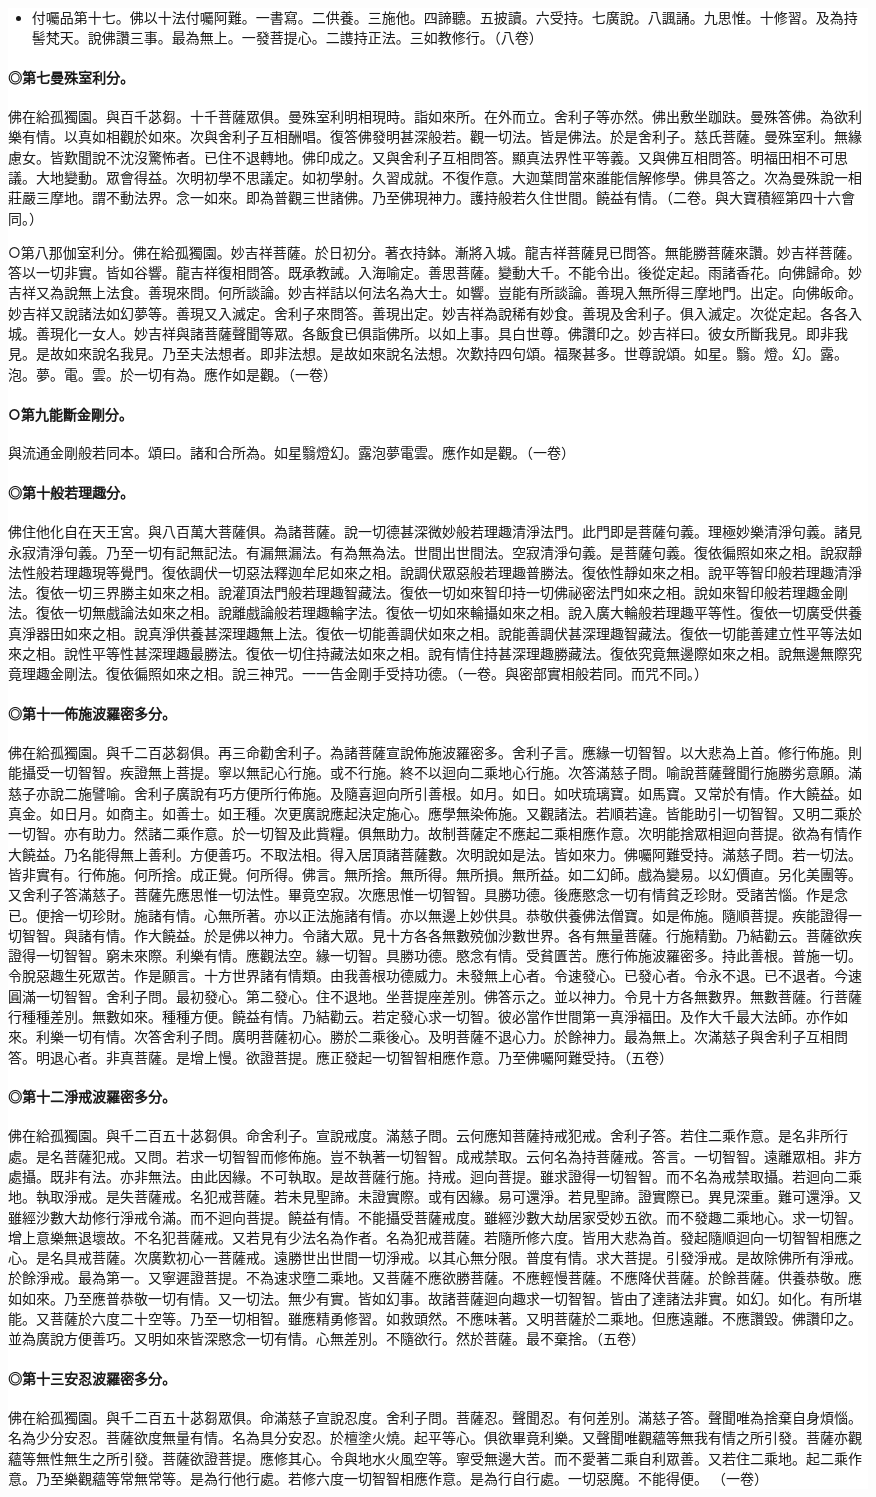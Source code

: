 - 付囑品第十七。佛以十法付囑阿難。一書寫。二供養。三施他。四諦聽。五披讀。六受持。七廣說。八諷誦。九思惟。十修習。及為持髻梵天。說佛讚三事。最為無上。一發菩提心。二謢持正法。三如教修行。（八卷）

#### ◎第七曼殊室利分。

佛在給孤獨園。與百千苾芻。十千菩薩眾俱。曼殊室利明相現時。詣如來所。在外而立。舍利子等亦然。佛出敷坐跏趺。曼殊答佛。為欲利樂有情。以真如相觀於如來。次與舍利子互相酬唱。復答佛發明甚深般若。觀一切法。皆是佛法。於是舍利子。慈氏菩薩。曼殊室利。無緣慮女。皆歎聞說不沈沒驚怖者。已住不退轉地。佛印成之。又與舍利子互相問答。顯真法界性平等義。又與佛互相問答。明福田相不可思議。大地變動。眾會得益。次明初學不思議定。如初學射。久習成就。不復作意。大迦葉問當來誰能信解修學。佛具答之。次為曼殊說一相莊嚴三摩地。謂不動法界。念一如來。即為普觀三世諸佛。乃至佛現神力。護持般若久住世間。饒益有情。（二卷。與大寶積經第四十六會同。）

○第八那伽室利分。佛在給孤獨園。妙吉祥菩薩。於日初分。著衣持鉢。漸將入城。龍吉祥菩薩見已問答。無能勝菩薩來讚。妙吉祥菩薩。答以一切非實。皆如谷響。龍吉祥復相問答。既承教誡。入海喻定。善思菩薩。變動大千。不能令出。後從定起。雨諸香花。向佛歸命。妙吉祥又為說無上法食。善現來問。何所談論。妙吉祥詰以何法名為大士。如響。豈能有所談論。善現入無所得三摩地門。出定。向佛皈命。妙吉祥又說諸法如幻夢等。善現又入滅定。舍利子來問答。善現出定。妙吉祥為說稀有妙食。善現及舍利子。俱入滅定。次從定起。各各入城。善現化一女人。妙吉祥與諸菩薩聲聞等眾。各飯食已俱詣佛所。以如上事。具白世尊。佛讚印之。妙吉祥曰。彼女所斷我見。即非我見。是故如來說名我見。乃至夫法想者。即非法想。是故如來說名法想。次歎持四句頌。福聚甚多。世尊說頌。如星。翳。燈。幻。露。泡。夢。電。雲。於一切有為。應作如是觀。（一卷）

#### ○第九能斷金剛分。

與流通金剛般若同本。頌曰。諸和合所為。如星翳燈幻。露泡夢電雲。應作如是觀。（一卷）

#### ◎第十般若理趣分。

佛住他化自在天王宮。與八百萬大菩薩俱。為諸菩薩。說一切德甚深微妙般若理趣清淨法門。此門即是菩薩句義。理極妙樂清淨句義。諸見永寂清淨句義。乃至一切有記無記法。有漏無漏法。有為無為法。世間出世間法。空寂清淨句義。是菩薩句義。復依徧照如來之相。說寂靜法性般若理趣現等覺門。復依調伏一切惡法釋迦牟尼如來之相。說調伏眾惡般若理趣普勝法。復依性靜如來之相。說平等智印般若理趣清淨法。復依一切三界勝主如來之相。說灌頂法門般若理趣智藏法。復依一切如來智印持一切佛祕密法門如來之相。說如來智印般若理趣金剛法。復依一切無戲論法如來之相。說離戲論般若理趣輪字法。復依一切如來輪攝如來之相。說入廣大輪般若理趣平等性。復依一切廣受供養真淨器田如來之相。說真淨供養甚深理趣無上法。復依一切能善調伏如來之相。說能善調伏甚深理趣智藏法。復依一切能善建立性平等法如來之相。說性平等性甚深理趣最勝法。復依一切住持藏法如來之相。說有情住持甚深理趣勝藏法。復依究竟無邊際如來之相。說無邊無際究竟理趣金剛法。復依徧照如來之相。說三神咒。一一告金剛手受持功德。（一卷。與密部實相般若同。而咒不同。）

#### ◎第十一佈施波羅密多分。

佛在給孤獨園。與千二百苾芻俱。再三命勸舍利子。為諸菩薩宣說佈施波羅密多。舍利子言。應緣一切智智。以大悲為上首。修行佈施。則能攝受一切智智。疾證無上菩提。寧以無記心行施。或不行施。終不以迴向二乘地心行施。次答滿慈子問。喻說菩薩聲聞行施勝劣意願。滿慈子亦說二施譬喻。舍利子廣說有巧方便所行佈施。及隨喜迴向所引善根。如月。如日。如吠琉璃寶。如馬寶。又常於有情。作大饒益。如真金。如日月。如商主。如善士。如王種。次更廣說應起決定施心。應學無染佈施。又觀諸法。若順若違。皆能助引一切智智。又明二乘於一切智。亦有助力。然諸二乘作意。於一切智及此貲糧。俱無助力。故制菩薩定不應起二乘相應作意。次明能捨眾相迴向菩提。欲為有情作大饒益。乃名能得無上善利。方便善巧。不取法相。得入居頂諸菩薩數。次明說如是法。皆如來力。佛囑阿難受持。滿慈子問。若一切法。皆非實有。行佈施。何所捨。成正覺。何所得。佛言。無所捨。無所得。無所損。無所益。如二幻師。戲為變易。以幻價直。另化美團等。又舍利子答滿慈子。菩薩先應思惟一切法性。畢竟空寂。次應思惟一切智智。具勝功德。後應愍念一切有情貧乏珍財。受諸苦惱。作是念已。便捨一切珍財。施諸有情。心無所著。亦以正法施諸有情。亦以無邊上妙供具。恭敬供養佛法僧寶。如是佈施。隨順菩提。疾能證得一切智智。與諸有情。作大饒益。於是佛以神力。令諸大眾。見十方各各無數殑伽沙數世界。各有無量菩薩。行施精勤。乃結勸云。菩薩欲疾證得一切智智。窮未來際。利樂有情。應觀法空。緣一切智。具勝功德。愍念有情。受貧匱苦。應行佈施波羅密多。持此善根。普施一切。令脫惡趣生死眾苦。作是願言。十方世界諸有情類。由我善根功德威力。未發無上心者。令速發心。已發心者。令永不退。已不退者。今速圓滿一切智智。舍利子問。最初發心。第二發心。住不退地。坐菩提座差別。佛答示之。並以神力。令見十方各無數界。無數菩薩。行菩薩行種種差別。無數如來。種種方便。饒益有情。乃結勸云。若定發心求一切智。彼必當作世間第一真淨福田。及作大千最大法師。亦作如來。利樂一切有情。次答舍利子問。廣明菩薩初心。勝於二乘後心。及明菩薩不退心力。於餘神力。最為無上。次滿慈子與舍利子互相問答。明退心者。非真菩薩。是增上慢。欲證菩提。應正發起一切智智相應作意。乃至佛囑阿難受持。（五卷）

#### ◎第十二淨戒波羅密多分。

佛在給孤獨園。與千二百五十苾芻俱。命舍利子。宣說戒度。滿慈子問。云何應知菩薩持戒犯戒。舍利子答。若住二乘作意。是名非所行處。是名菩薩犯戒。又問。若求一切智智而修佈施。豈不執著一切智智。成戒禁取。云何名為持菩薩戒。答言。一切智智。遠離眾相。非方處攝。既非有法。亦非無法。由此因緣。不可執取。是故菩薩行施。持戒。迴向菩提。雖求證得一切智智。而不名為戒禁取攝。若迴向二乘地。執取淨戒。是失菩薩戒。名犯戒菩薩。若未見聖諦。未證實際。或有因緣。易可還淨。若見聖諦。證實際已。異見深重。難可還淨。又雖經沙數大劫修行淨戒令滿。而不迴向菩提。饒益有情。不能攝受菩薩戒度。雖經沙數大劫居家受妙五欲。而不發趣二乘地心。求一切智。增上意樂無退壞故。不名犯菩薩戒。又若見有少法名為作者。名為犯戒菩薩。若隨所修六度。皆用大悲為首。發起隨順迴向一切智智相應之心。是名具戒菩薩。次廣歎初心一菩薩戒。遠勝世出世間一切淨戒。以其心無分限。普度有情。求大菩提。引發淨戒。是故除佛所有淨戒。於餘淨戒。最為第一。又寧遲證菩提。不為速求墮二乘地。又菩薩不應欲勝菩薩。不應輕慢菩薩。不應降伏菩薩。於餘菩薩。供養恭敬。應如如來。乃至應普恭敬一切有情。又一切法。無少有實。皆如幻事。故諸菩薩迴向趣求一切智智。皆由了達諸法非實。如幻。如化。有所堪能。又菩薩於六度二十空等。乃至一切相智。雖應精勇修習。如救頭然。不應味著。又明菩薩於二乘地。但應遠離。不應讚毀。佛讚印之。並為廣說方便善巧。又明如來皆深愍念一切有情。心無差別。不隨欲行。然於菩薩。最不棄捨。（五卷）

#### ◎第十三安忍波羅密多分。

佛在給孤獨園。與千二百五十苾芻眾俱。命滿慈子宣說忍度。舍利子問。菩薩忍。聲聞忍。有何差別。滿慈子答。聲聞唯為捨棄自身煩惱。名為少分安忍。菩薩欲度無量有情。名為具分安忍。於檀塗火燒。起平等心。俱欲畢竟利樂。又聲聞唯觀蘊等無我有情之所引發。菩薩亦觀蘊等無性無生之所引發。菩薩欲證菩提。應修其心。令與地水火風空等。寧受無邊大苦。而不愛著二乘自利眾善。又若住二乘地。起二乘作意。乃至樂觀蘊等常無常等。是為行他行處。若修六度一切智智相應作意。是為行自行處。一切惡魔。不能得便。
（一卷）
